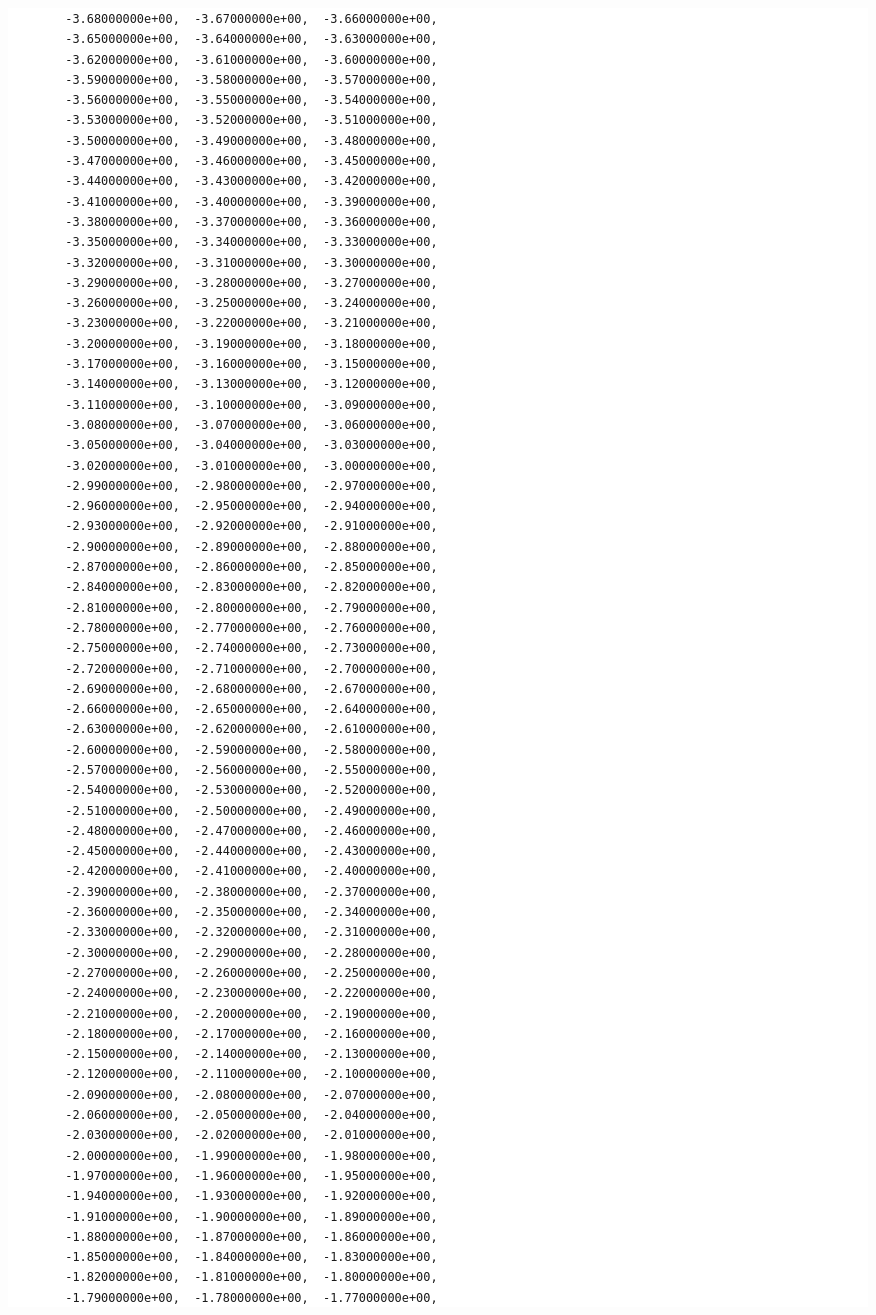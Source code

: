             -3.68000000e+00,  -3.67000000e+00,  -3.66000000e+00,
            -3.65000000e+00,  -3.64000000e+00,  -3.63000000e+00,
            -3.62000000e+00,  -3.61000000e+00,  -3.60000000e+00,
            -3.59000000e+00,  -3.58000000e+00,  -3.57000000e+00,
            -3.56000000e+00,  -3.55000000e+00,  -3.54000000e+00,
            -3.53000000e+00,  -3.52000000e+00,  -3.51000000e+00,
            -3.50000000e+00,  -3.49000000e+00,  -3.48000000e+00,
            -3.47000000e+00,  -3.46000000e+00,  -3.45000000e+00,
            -3.44000000e+00,  -3.43000000e+00,  -3.42000000e+00,
            -3.41000000e+00,  -3.40000000e+00,  -3.39000000e+00,
            -3.38000000e+00,  -3.37000000e+00,  -3.36000000e+00,
            -3.35000000e+00,  -3.34000000e+00,  -3.33000000e+00,
            -3.32000000e+00,  -3.31000000e+00,  -3.30000000e+00,
            -3.29000000e+00,  -3.28000000e+00,  -3.27000000e+00,
            -3.26000000e+00,  -3.25000000e+00,  -3.24000000e+00,
            -3.23000000e+00,  -3.22000000e+00,  -3.21000000e+00,
            -3.20000000e+00,  -3.19000000e+00,  -3.18000000e+00,
            -3.17000000e+00,  -3.16000000e+00,  -3.15000000e+00,
            -3.14000000e+00,  -3.13000000e+00,  -3.12000000e+00,
            -3.11000000e+00,  -3.10000000e+00,  -3.09000000e+00,
            -3.08000000e+00,  -3.07000000e+00,  -3.06000000e+00,
            -3.05000000e+00,  -3.04000000e+00,  -3.03000000e+00,
            -3.02000000e+00,  -3.01000000e+00,  -3.00000000e+00,
            -2.99000000e+00,  -2.98000000e+00,  -2.97000000e+00,
            -2.96000000e+00,  -2.95000000e+00,  -2.94000000e+00,
            -2.93000000e+00,  -2.92000000e+00,  -2.91000000e+00,
            -2.90000000e+00,  -2.89000000e+00,  -2.88000000e+00,
            -2.87000000e+00,  -2.86000000e+00,  -2.85000000e+00,
            -2.84000000e+00,  -2.83000000e+00,  -2.82000000e+00,
            -2.81000000e+00,  -2.80000000e+00,  -2.79000000e+00,
            -2.78000000e+00,  -2.77000000e+00,  -2.76000000e+00,
            -2.75000000e+00,  -2.74000000e+00,  -2.73000000e+00,
            -2.72000000e+00,  -2.71000000e+00,  -2.70000000e+00,
            -2.69000000e+00,  -2.68000000e+00,  -2.67000000e+00,
            -2.66000000e+00,  -2.65000000e+00,  -2.64000000e+00,
            -2.63000000e+00,  -2.62000000e+00,  -2.61000000e+00,
            -2.60000000e+00,  -2.59000000e+00,  -2.58000000e+00,
            -2.57000000e+00,  -2.56000000e+00,  -2.55000000e+00,
            -2.54000000e+00,  -2.53000000e+00,  -2.52000000e+00,
            -2.51000000e+00,  -2.50000000e+00,  -2.49000000e+00,
            -2.48000000e+00,  -2.47000000e+00,  -2.46000000e+00,
            -2.45000000e+00,  -2.44000000e+00,  -2.43000000e+00,
            -2.42000000e+00,  -2.41000000e+00,  -2.40000000e+00,
            -2.39000000e+00,  -2.38000000e+00,  -2.37000000e+00,
            -2.36000000e+00,  -2.35000000e+00,  -2.34000000e+00,
            -2.33000000e+00,  -2.32000000e+00,  -2.31000000e+00,
            -2.30000000e+00,  -2.29000000e+00,  -2.28000000e+00,
            -2.27000000e+00,  -2.26000000e+00,  -2.25000000e+00,
            -2.24000000e+00,  -2.23000000e+00,  -2.22000000e+00,
            -2.21000000e+00,  -2.20000000e+00,  -2.19000000e+00,
            -2.18000000e+00,  -2.17000000e+00,  -2.16000000e+00,
            -2.15000000e+00,  -2.14000000e+00,  -2.13000000e+00,
            -2.12000000e+00,  -2.11000000e+00,  -2.10000000e+00,
            -2.09000000e+00,  -2.08000000e+00,  -2.07000000e+00,
            -2.06000000e+00,  -2.05000000e+00,  -2.04000000e+00,
            -2.03000000e+00,  -2.02000000e+00,  -2.01000000e+00,
            -2.00000000e+00,  -1.99000000e+00,  -1.98000000e+00,
            -1.97000000e+00,  -1.96000000e+00,  -1.95000000e+00,
            -1.94000000e+00,  -1.93000000e+00,  -1.92000000e+00,
            -1.91000000e+00,  -1.90000000e+00,  -1.89000000e+00,
            -1.88000000e+00,  -1.87000000e+00,  -1.86000000e+00,
            -1.85000000e+00,  -1.84000000e+00,  -1.83000000e+00,
            -1.82000000e+00,  -1.81000000e+00,  -1.80000000e+00,
            -1.79000000e+00,  -1.78000000e+00,  -1.77000000e+00,